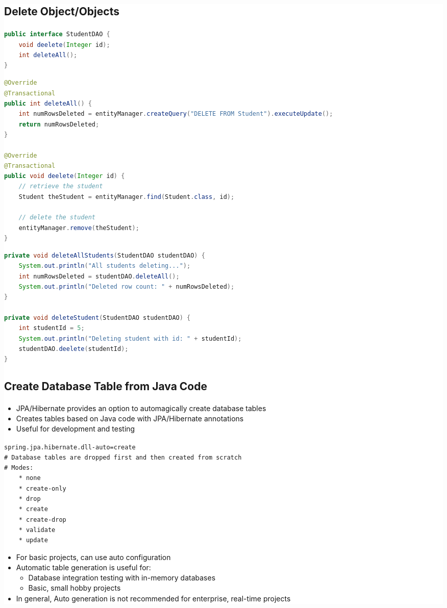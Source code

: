 ## Delete Object/Objects
```Java
public interface StudentDAO {
    void deelete(Integer id);
    int deleteAll();
}
```
```Java
@Override
@Transactional
public int deleteAll() {
    int numRowsDeleted = entityManager.createQuery("DELETE FROM Student").executeUpdate();
    return numRowsDeleted;
}

@Override
@Transactional
public void deelete(Integer id) {
    // retrieve the student
    Student theStudent = entityManager.find(Student.class, id);

    // delete the student
    entityManager.remove(theStudent);
}
```
```Java
private void deleteAllStudents(StudentDAO studentDAO) {
    System.out.println("All students deleting...");
    int numRowsDeleted = studentDAO.deleteAll();
    System.out.println("Deleted row count: " + numRowsDeleted);
}

private void deleteStudent(StudentDAO studentDAO) {
    int studentId = 5;
    System.out.println("Deleting student with id: " + studentId);
    studentDAO.deelete(studentId);
}
```

## Create Database Table from Java Code
* JPA/Hibernate provides an option to automagically create database tables
* Creates tables based on Java code with JPA/Hibernate annotations
* Useful for development and testing
```properties
spring.jpa.hibernate.dll-auto=create
# Database tables are dropped first and then created from scratch
# Modes:
    * none
    * create-only
    * drop
    * create
    * create-drop
    * validate
    * update
```
* For basic projects, can use auto configuration
* Automatic table generation is useful for:
    * Database integration testing with in-memory databases
    * Basic, small hobby projects
* In general, Auto generation is not recommended for enterprise, real-time projects